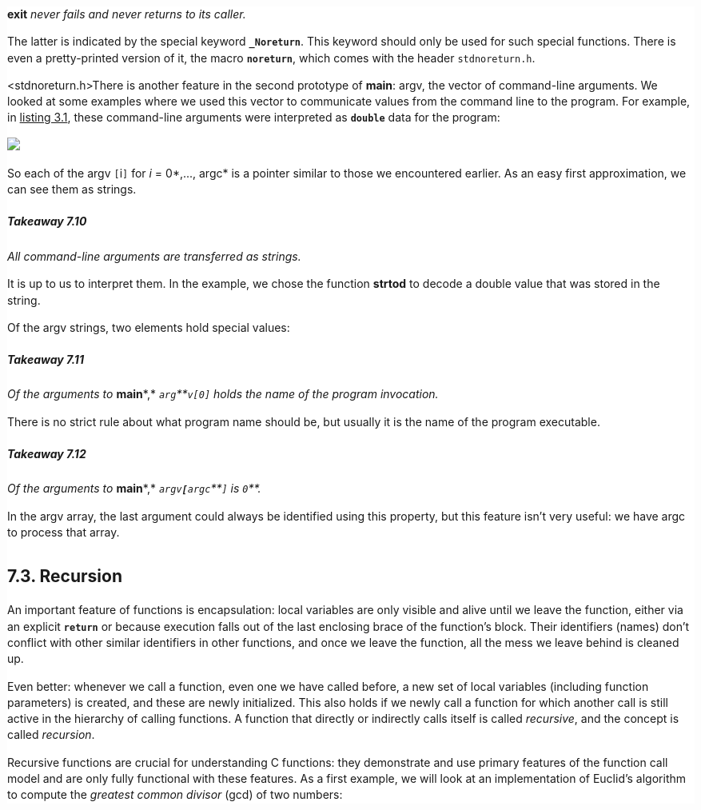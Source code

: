 **exit** *never fails and never returns to its caller.*

The latter is indicated by the special keyword **`_Noreturn`**. This keyword should only be used for such special functions. There is even a pretty-printed version of it, the macro **`noreturn`**, which comes with the header `stdnoreturn.h`.

<stdnoreturn.h>There is another feature in the second prototype of **main**: argv, the vector of command-line arguments. We looked at some examples where we used this vector to communicate values from the command line to the program. For example, in [listing 3.1](/book/modern-c/chapter-3/ch03ex02), these command-line arguments were interpreted as **`double`** data for the program:

![](https://drek4537l1klr.cloudfront.net/gustedt/Figures/pg_103.jpg)

So each of the argv `[`i`]` for *i* = 0*,..., argc* is a pointer similar to those we encountered earlier. As an easy first approximation, we can see them as strings.

##### Takeaway 7.10

*All command-line arguments are transferred as strings.*

It is up to us to interpret them. In the example, we chose the function **strtod** to decode a double value that was stored in the string.

Of the argv strings, two elements hold special values:

##### Takeaway 7.11

*Of the arguments to* **main***,* *`arg`**`v[0]`* *holds the name of the program invocation.*

There is no strict rule about what program name should be, but usually it is the name of the program executable.

##### Takeaway 7.12

*Of the arguments to* **main***,* *`argv`**`[`**`argc`**`]`* *is* *`0`**.*

In the argv array, the last argument could always be identified using this property, but this feature isn’t very useful: we have argc to process that array.

## 7.3. Recursion

An important feature of functions is encapsulation: local variables are only visible and alive until we leave the function, either via an explicit **`return`** or because execution falls out of the last enclosing brace of the function’s block. Their identifiers (names) don’t conflict with other similar identifiers in other functions, and once we leave the function, all the mess we leave behind is cleaned up.

Even better: whenever we call a function, even one we have called before, a new set of local variables (including function parameters) is created, and these are newly initialized. This also holds if we newly call a function for which another call is still active in the hierarchy of calling functions. A function that directly or indirectly calls itself is called *recursive*, and the concept is called *recursion*.

Recursive functions are crucial for understanding C functions: they demonstrate and use primary features of the function call model and are only fully functional with these features. As a first example, we will look at an implementation of Euclid’s algorithm to compute the *greatest common divisor* (gcd) of two numbers:
